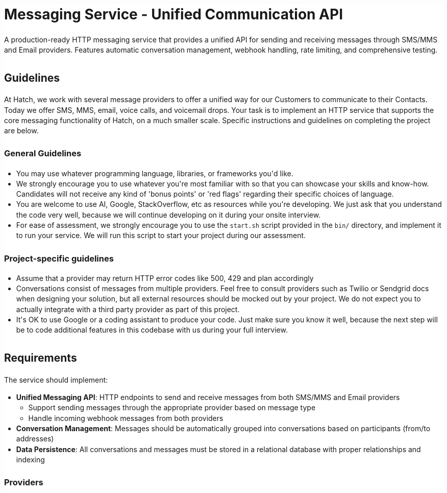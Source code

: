 # Messaging Service - Unified Communication API

A production-ready HTTP messaging service that provides a unified API for sending and receiving messages through SMS/MMS and Email providers. Features automatic conversation management, webhook handling, rate limiting, and comprehensive testing.

## Guidelines

At Hatch, we work with several message providers to offer a unified way for our Customers to  communicate to their Contacts. Today we offer SMS, MMS, email, voice calls, and voicemail drops. Your task is to implement an HTTP service that supports the core messaging functionality of Hatch, on a much smaller scale. Specific instructions and guidelines on completing the project are below.

### General Guidelines

- You may use whatever programming language, libraries, or frameworks you'd like. 
- We strongly encourage you to use whatever you're most familiar with so that you can showcase your skills and know-how. Candidates will not receive any kind of 'bonus points' or 'red flags' regarding their specific choices of language.
- You are welcome to use AI, Google, StackOverflow, etc as resources while you're developing. We just ask that you understand the code very well, because we will continue developing on it during your onsite interview.
- For ease of assessment, we strongly encourage you to use the `start.sh` script provided in the `bin/` directory, and implement it to run your service. We will run this script to start your project during our assessment. 

### Project-specific guidelines

- Assume that a provider may return HTTP error codes like 500, 429 and plan accordingly
- Conversations consist of messages from multiple providers. Feel free to consult providers such as Twilio or Sendgrid docs when designing your solution, but all external resources should be mocked out by your project. We do not expect you to actually integrate with a third party provider as part of this project.
- It's OK to use Google or a coding assistant to produce your code. Just make sure you know it well, because the next step will be to code additional features in this codebase with us during your full interview.

## Requirements

The service should implement:

- **Unified Messaging API**: HTTP endpoints to send and receive messages from both SMS/MMS and Email providers
  - Support sending messages through the appropriate provider based on message type
  - Handle incoming webhook messages from both providers
- **Conversation Management**: Messages should be automatically grouped into conversations based on participants (from/to addresses)
- **Data Persistence**: All conversations and messages must be stored in a relational database with proper relationships and indexing

### Providers
